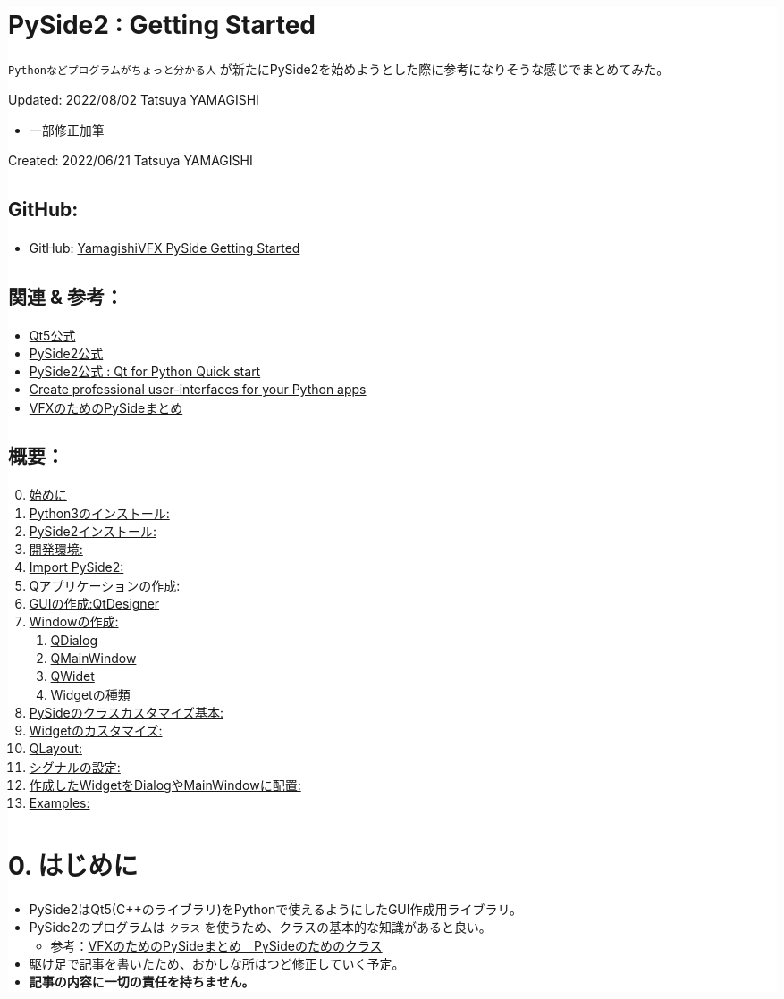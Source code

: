 # PySide2 : Getting Started
`Pythonなどプログラムがちょっと分かる人` が新たにPySide2を始めようとした際に参考になりそうな感じでまとめてみた。


Updated: 2022/08/02 Tatsuya YAMAGISHI
- 一部修正加筆

Created: 2022/06/21 Tatsuya YAMAGISHI

## GitHub:
- GitHub: [YamagishiVFX PySide Getting Started](https://github.com/YamagishiVFX/PySide2_Examples/blob/main/000_Geting_Started/Getting_Started.md)

## 関連 & 参考：
- [Qt5公式](https://doc.qt.io/qt-5.15/)
- [PySide2公式](https://doc.qt.io/qtforpython-5/index.html)
- [PySide2公式 : Qt for Python Quick start](https://doc.qt.io/qtforpython-5/quickstart.html#project-quick-start)
- [Create professional user-interfaces for your Python apps](https://www.pythonguis.com/)
- [VFXのためのPySideまとめ](https://yamagishi-2bit.blogspot.com/2021/09/pyside.html)


## 概要：
0. [始めに](#intro)
1. [Python3のインストール:](#install_python)
2. [PySide2インストール:](#install_pyside2)
3. [開発環境:](#develop)
4. [Import PySide2:](#import)
5. [Qアプリケーションの作成:](#qapplication)
6. [GUIの作成:QtDesigner](#qtdesigner)
7. [Windowの作成:](#window)
   1. [QDialog](#qdialog)
   2. [QMainWindow](#qmainwindow)
   3. [QWidet](#qwidget)
   4. [Widgetの種類](#widgets)
8. [PySideのクラスカスタマイズ基本:](#customize_basic)
9. [Widgetのカスタマイズ:](#customize)
10. [QLayout:](#qlayout)
11. [シグナルの設定:](#signal)
12. [作成したWidgetをDialogやMainWindowに配置:](#gui)
13. [Examples:](#examples)



<a id="intro"></a>

# 0. はじめに
- PySide2はQt5(C++のライブラリ)をPythonで使えるようにしたGUI作成用ライブラリ。
- PySide2のプログラムは `クラス` を使うため、クラスの基本的な知識があると良い。
  - 参考：[VFXのためのPySideまとめ　PySideのためのクラス](https://yamagishi-2bit.blogspot.com/2021/09/pyside.html)
- 駆け足で記事を書いたため、おかしな所はつど修正していく予定。
- **記事の内容に一切の責任を持ちません。**
